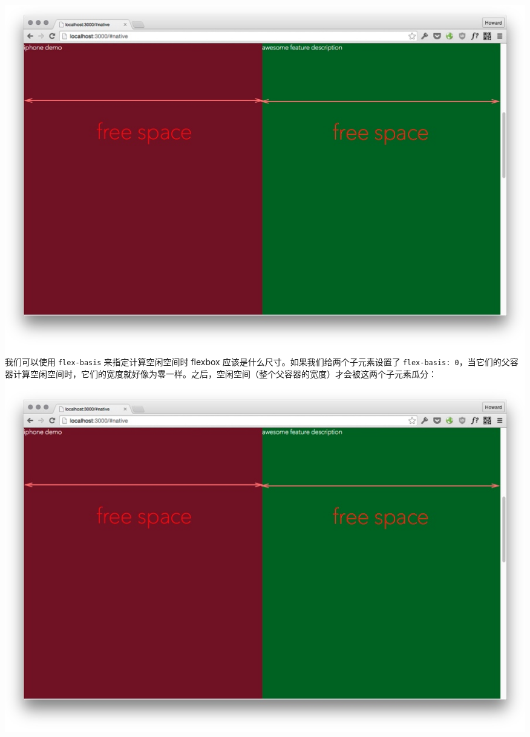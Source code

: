 ![](flex-basis-zero.jpg)

<Cn>

我们可以使用 `flex-basis` 来指定计算空闲空间时 flexbox 应该是什么尺寸。如果我们给两个子元素设置了 `flex-basis: 0`，当它们的父容器计算空闲空间时，它们的宽度就好像为零一样。之后，空闲空间（整个父容器的宽度）才会被这两个子元素瓜分：

![](flex-basis-zero.jpg)
